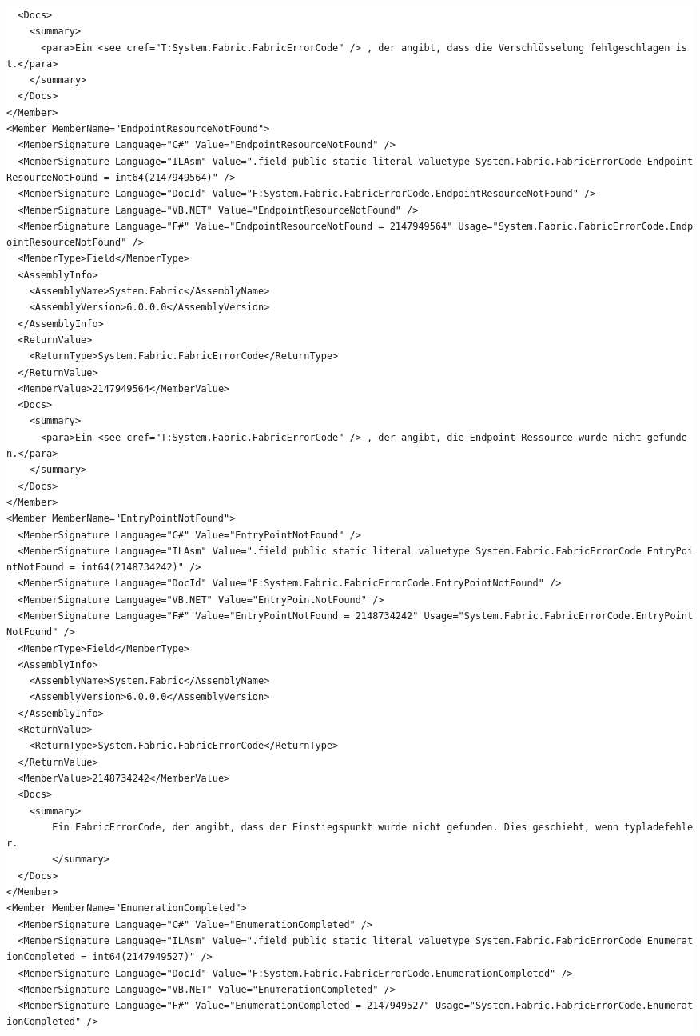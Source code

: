       <Docs>
        <summary>
          <para>Ein <see cref="T:System.Fabric.FabricErrorCode" /> , der angibt, dass die Verschlüsselung fehlgeschlagen ist.</para>
        </summary>
      </Docs>
    </Member>
    <Member MemberName="EndpointResourceNotFound">
      <MemberSignature Language="C#" Value="EndpointResourceNotFound" />
      <MemberSignature Language="ILAsm" Value=".field public static literal valuetype System.Fabric.FabricErrorCode EndpointResourceNotFound = int64(2147949564)" />
      <MemberSignature Language="DocId" Value="F:System.Fabric.FabricErrorCode.EndpointResourceNotFound" />
      <MemberSignature Language="VB.NET" Value="EndpointResourceNotFound" />
      <MemberSignature Language="F#" Value="EndpointResourceNotFound = 2147949564" Usage="System.Fabric.FabricErrorCode.EndpointResourceNotFound" />
      <MemberType>Field</MemberType>
      <AssemblyInfo>
        <AssemblyName>System.Fabric</AssemblyName>
        <AssemblyVersion>6.0.0.0</AssemblyVersion>
      </AssemblyInfo>
      <ReturnValue>
        <ReturnType>System.Fabric.FabricErrorCode</ReturnType>
      </ReturnValue>
      <MemberValue>2147949564</MemberValue>
      <Docs>
        <summary>
          <para>Ein <see cref="T:System.Fabric.FabricErrorCode" /> , der angibt, die Endpoint-Ressource wurde nicht gefunden.</para>
        </summary>
      </Docs>
    </Member>
    <Member MemberName="EntryPointNotFound">
      <MemberSignature Language="C#" Value="EntryPointNotFound" />
      <MemberSignature Language="ILAsm" Value=".field public static literal valuetype System.Fabric.FabricErrorCode EntryPointNotFound = int64(2148734242)" />
      <MemberSignature Language="DocId" Value="F:System.Fabric.FabricErrorCode.EntryPointNotFound" />
      <MemberSignature Language="VB.NET" Value="EntryPointNotFound" />
      <MemberSignature Language="F#" Value="EntryPointNotFound = 2148734242" Usage="System.Fabric.FabricErrorCode.EntryPointNotFound" />
      <MemberType>Field</MemberType>
      <AssemblyInfo>
        <AssemblyName>System.Fabric</AssemblyName>
        <AssemblyVersion>6.0.0.0</AssemblyVersion>
      </AssemblyInfo>
      <ReturnValue>
        <ReturnType>System.Fabric.FabricErrorCode</ReturnType>
      </ReturnValue>
      <MemberValue>2148734242</MemberValue>
      <Docs>
        <summary>
            Ein FabricErrorCode, der angibt, dass der Einstiegspunkt wurde nicht gefunden. Dies geschieht, wenn typladefehler.
            </summary>
      </Docs>
    </Member>
    <Member MemberName="EnumerationCompleted">
      <MemberSignature Language="C#" Value="EnumerationCompleted" />
      <MemberSignature Language="ILAsm" Value=".field public static literal valuetype System.Fabric.FabricErrorCode EnumerationCompleted = int64(2147949527)" />
      <MemberSignature Language="DocId" Value="F:System.Fabric.FabricErrorCode.EnumerationCompleted" />
      <MemberSignature Language="VB.NET" Value="EnumerationCompleted" />
      <MemberSignature Language="F#" Value="EnumerationCompleted = 2147949527" Usage="System.Fabric.FabricErrorCode.EnumerationCompleted" />